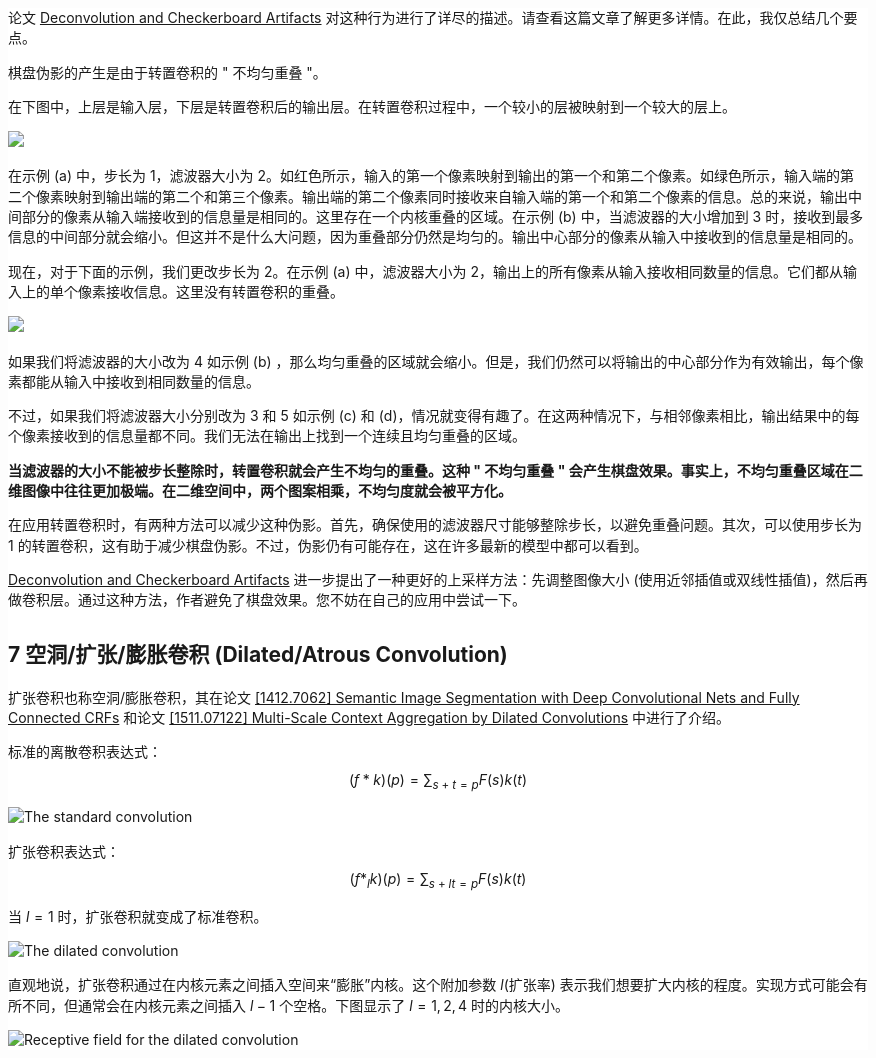 论文 [Deconvolution and Checkerboard Artifacts](https://distill.pub/2016/deconv-checkerboard/) 对这种行为进行了详尽的描述。请查看这篇文章了解更多详情。在此，我仅总结几个要点。

棋盘伪影的产生是由于转置卷积的 " 不均匀重叠 "。

在下图中，上层是输入层，下层是转置卷积后的输出层。在转置卷积过程中，一个较小的层被映射到一个较大的层上。

![](https://image-1256466424.cos.accelerate.myqcloud.com/202402202023567_2024_02_20_51.png)

在示例 (a) 中，步长为 $1$，滤波器大小为 $2$。如红色所示，输入的第一个像素映射到输出的第一个和第二个像素。如绿色所示，输入端的第二个像素映射到输出端的第二个和第三个像素。输出端的第二个像素同时接收来自输入端的第一个和第二个像素的信息。总的来说，输出中间部分的像素从输入端接收到的信息量是相同的。这里存在一个内核重叠的区域。在示例 (b) 中，当滤波器的大小增加到 $3$ 时，接收到最多信息的中间部分就会缩小。但这并不是什么大问题，因为重叠部分仍然是均匀的。输出中心部分的像素从输入中接收到的信息量是相同的。

现在，对于下面的示例，我们更改步长为 $2$。在示例 (a) 中，滤波器大小为 $2$，输出上的所有像素从输入接收相同数量的信息。它们都从输入上的单个像素接收信息。这里没有转置卷积的重叠。

![](https://image-1256466424.cos.accelerate.myqcloud.com/202402202029647_2024_02_20_45.png)

如果我们将滤波器的大小改为 $4$ 如示例 (b) ，那么均匀重叠的区域就会缩小。但是，我们仍然可以将输出的中心部分作为有效输出，每个像素都能从输入中接收到相同数量的信息。

不过，如果我们将滤波器大小分别改为 $3$ 和 $5$ 如示例 (c) 和 (d)，情况就变得有趣了。在这两种情况下，与相邻像素相比，输出结果中的每个像素接收到的信息量都不同。我们无法在输出上找到一个连续且均匀重叠的区域。

**当滤波器的大小不能被步长整除时，转置卷积就会产生不均匀的重叠。这种 " 不均匀重叠 " 会产生棋盘效果。事实上，不均匀重叠区域在二维图像中往往更加极端。在二维空间中，两个图案相乘，不均匀度就会被平方化。**

在应用转置卷积时，有两种方法可以减少这种伪影。首先，确保使用的滤波器尺寸能够整除步长，以避免重叠问题。其次，可以使用步长为 $1$ 的转置卷积，这有助于减少棋盘伪影。不过，伪影仍有可能存在，这在许多最新的模型中都可以看到。

[Deconvolution and Checkerboard Artifacts](https://distill.pub/2016/deconv-checkerboard/) 进一步提出了一种更好的上采样方法：先调整图像大小 (使用近邻插值或双线性插值)，然后再做卷积层。通过这种方法，作者避免了棋盘效果。您不妨在自己的应用中尝试一下。

## 7 空洞/扩张/膨胀卷积 (Dilated/Atrous Convolution)

扩张卷积也称空洞/膨胀卷积，其在论文 [[1412.7062] Semantic Image Segmentation with Deep Convolutional Nets and Fully Connected CRFs]( https://arxiv.org/abs/1412.7062 ) 和论文 [[1511.07122] Multi-Scale Context Aggregation by Dilated Convolutions]( https://arxiv.org/abs/1511.07122 ) 中进行了介绍。

标准的离散卷积表达式：
$$
(f \ast k)(p) = \sum_{s+t=p}F(s)k(t)
$$

![The standard convolution](https://image-1256466424.cos.accelerate.myqcloud.com/202402202227489_2024_02_22_16.png)

扩张卷积表达式：
$$
(f \ast_l k)(p) = \sum_{s+lt=p}F(s)k(t)
$$

当 $l=1$ 时，扩张卷积就变成了标准卷积。

![The dilated convolution](https://image-1256466424.cos.accelerate.myqcloud.com/1_niGh2BkLuAUS2lkctkd3sA_2024_02_22_44.gif)

直观地说，扩张卷积通过在内核元素之间插入空间来“膨胀”内核。这个附加参数 $l$(扩张率) 表示我们想要扩大内核的程度。实现方式可能会有所不同，但通常会在内核元素之间插入 $l-1$ 个空格。下图显示了 $l = 1, 2, 4$ 时的内核大小。

![Receptive field for the dilated convolution](https://image-1256466424.cos.accelerate.myqcloud.com/202402202225177_2024_02_22_33.png)
